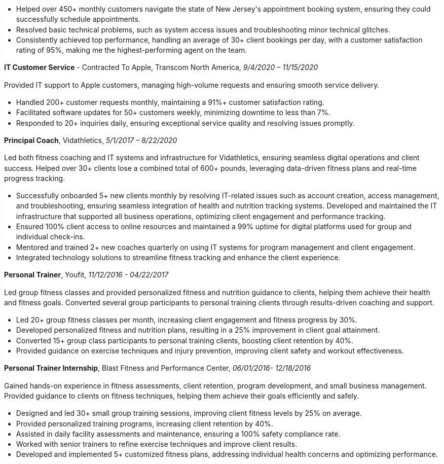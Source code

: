 - Helped over 450+ monthly customers navigate the state of New Jersey's appointment booking system, ensuring they could successfully schedule appointments.
- Resolved basic technical problems, such as system access issues and troubleshooting minor technical glitches.
- Consistently achieved top performance, handling an average of 30+ client bookings per day, with a customer satisfaction rating of 95%, making me the highest-performing agent on the team.

**IT Customer Service** - Contracted To Apple, Transcom North America, *9/4/2020 – 11/15/2020*

Provided IT support to Apple customers, managing high-volume requests and ensuring smooth service delivery.

- Handled 200+ customer requests monthly, maintaining a 91%+ customer satisfaction rating.
- Facilitated software updates for 50+ customers weekly, minimizing downtime to less than 7%.
- Responded to 20+ inquiries daily, ensuring exceptional service quality and resolving issues promptly.

**Principal Coach**, Vidathletics, *5/1/2017 – 8/22/2020*

Led both fitness coaching and IT systems and infrastructure for Vidathletics, ensuring seamless digital operations and client success. Helped over 30+ clients lose a combined total of 600+ pounds, leveraging data-driven fitness plans and real-time progress tracking.

- Successfully onboarded 5+ new clients monthly by resolving IT-related issues such as account creation, access management, and troubleshooting, ensuring seamless integration of health and nutrition tracking systems. Developed and maintained the IT infrastructure that supported all business operations, optimizing client engagement and performance tracking.
- Ensured 100% client access to online resources and maintained a 99% uptime for digital platforms used for group and individual check-ins.
- Mentored and trained 2+ new coaches quarterly on using IT systems for program management and client engagement.
- Integrated technology solutions to streamline fitness tracking and enhance the client experience.

**Personal Trainer**, Youfit, *11/12/2016 - 04/22/2017*

Led group fitness classes and provided personalized fitness and nutrition guidance to clients, helping them achieve their health and fitness goals. Converted several group participants to personal training clients through results-driven coaching and support.

- Led 20+ group fitness classes per month, increasing client engagement and fitness progress by 30%.
- Developed personalized fitness and nutrition plans, resulting in a 25% improvement in client goal attainment.
- Converted 15+ group class participants to personal training clients, boosting client retention by 40%.
- Provided guidance on exercise techniques and injury prevention, improving client safety and workout effectiveness.

**Personal Trainer Internship**, Blast Fitness and Performance Center, *06/01/2016- 12/18/2016*

Gained hands-on experience in fitness assessments, client retention, program development, and small business management. Provided guidance to clients on fitness techniques, helping them achieve their goals efficiently and safely.

- Designed and led 30+ small group training sessions, improving client fitness levels by 25% on average.
- Provided personalized training programs, increasing client retention by 40%.
- Assisted in daily facility assessments and maintenance, ensuring a 100% safety compliance rate.
- Worked with senior trainers to refine exercise techniques and improve client results.
- Developed and implemented 5+ customized fitness plans, addressing individual health concerns and optimizing performance.
